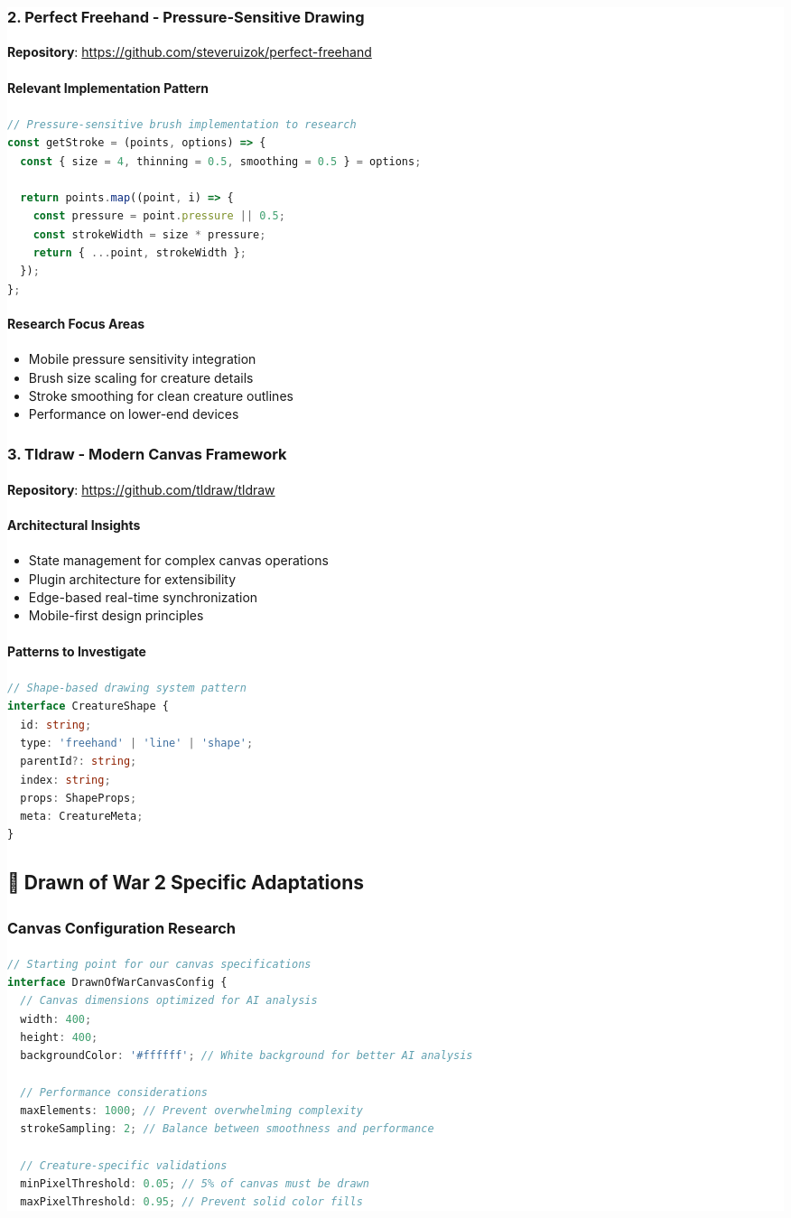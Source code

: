 ### 2. Perfect Freehand - Pressure-Sensitive Drawing
**Repository**: https://github.com/steveruizok/perfect-freehand

#### Relevant Implementation Pattern
```javascript
// Pressure-sensitive brush implementation to research
const getStroke = (points, options) => {
  const { size = 4, thinning = 0.5, smoothing = 0.5 } = options;
  
  return points.map((point, i) => {
    const pressure = point.pressure || 0.5;
    const strokeWidth = size * pressure;
    return { ...point, strokeWidth };
  });
};
```

#### Research Focus Areas
- Mobile pressure sensitivity integration
- Brush size scaling for creature details
- Stroke smoothing for clean creature outlines
- Performance on lower-end devices

### 3. Tldraw - Modern Canvas Framework
**Repository**: https://github.com/tldraw/tldraw

#### Architectural Insights
- State management for complex canvas operations
- Plugin architecture for extensibility
- Edge-based real-time synchronization
- Mobile-first design principles

#### Patterns to Investigate
```typescript
// Shape-based drawing system pattern
interface CreatureShape {
  id: string;
  type: 'freehand' | 'line' | 'shape';
  parentId?: string;
  index: string;
  props: ShapeProps;
  meta: CreatureMeta;
}
```

## 🎯 Drawn of War 2 Specific Adaptations

### Canvas Configuration Research
```typescript
// Starting point for our canvas specifications
interface DrawnOfWarCanvasConfig {
  // Canvas dimensions optimized for AI analysis
  width: 400;
  height: 400;
  backgroundColor: '#ffffff'; // White background for better AI analysis
  
  // Performance considerations
  maxElements: 1000; // Prevent overwhelming complexity
  strokeSampling: 2; // Balance between smoothness and performance
  
  // Creature-specific validations
  minPixelThreshold: 0.05; // 5% of canvas must be drawn
  maxPixelThreshold: 0.95; // Prevent solid color fills
```